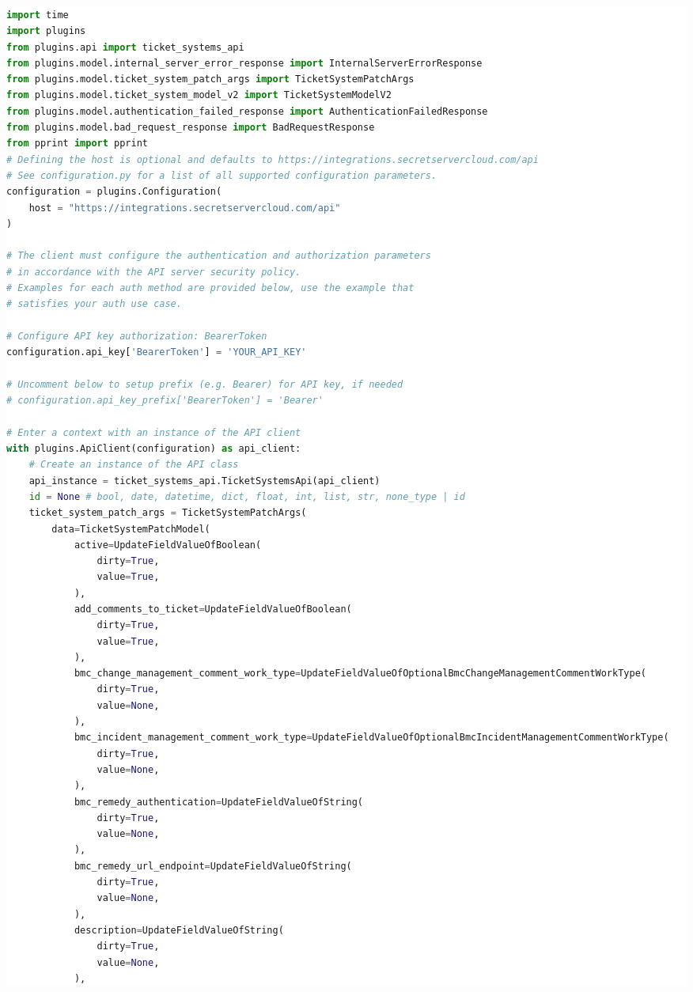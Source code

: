 ```python
import time
import plugins
from plugins.api import ticket_systems_api
from plugins.model.internal_server_error_response import InternalServerErrorResponse
from plugins.model.ticket_system_patch_args import TicketSystemPatchArgs
from plugins.model.ticket_system_model_v2 import TicketSystemModelV2
from plugins.model.authentication_failed_response import AuthenticationFailedResponse
from plugins.model.bad_request_response import BadRequestResponse
from pprint import pprint
# Defining the host is optional and defaults to https://integrations.secretservercloud.com/api
# See configuration.py for a list of all supported configuration parameters.
configuration = plugins.Configuration(
    host = "https://integrations.secretservercloud.com/api"
)

# The client must configure the authentication and authorization parameters
# in accordance with the API server security policy.
# Examples for each auth method are provided below, use the example that
# satisfies your auth use case.

# Configure API key authorization: BearerToken
configuration.api_key['BearerToken'] = 'YOUR_API_KEY'

# Uncomment below to setup prefix (e.g. Bearer) for API key, if needed
# configuration.api_key_prefix['BearerToken'] = 'Bearer'

# Enter a context with an instance of the API client
with plugins.ApiClient(configuration) as api_client:
    # Create an instance of the API class
    api_instance = ticket_systems_api.TicketSystemsApi(api_client)
    id = None # bool, date, datetime, dict, float, int, list, str, none_type | id
    ticket_system_patch_args = TicketSystemPatchArgs(
        data=TicketSystemPatchModel(
            active=UpdateFieldValueOfBoolean(
                dirty=True,
                value=True,
            ),
            add_comments_to_ticket=UpdateFieldValueOfBoolean(
                dirty=True,
                value=True,
            ),
            bmc_change_management_comment_work_type=UpdateFieldValueOfOptionalBmcChangeManagementCommentWorkType(
                dirty=True,
                value=None,
            ),
            bmc_incident_management_comment_work_type=UpdateFieldValueOfOptionalBmcIncidentManagementCommentWorkType(
                dirty=True,
                value=None,
            ),
            bmc_remedy_authentication=UpdateFieldValueOfString(
                dirty=True,
                value=None,
            ),
            bmc_remedy_url_endpoint=UpdateFieldValueOfString(
                dirty=True,
                value=None,
            ),
            description=UpdateFieldValueOfString(
                dirty=True,
                value=None,
            ),
```